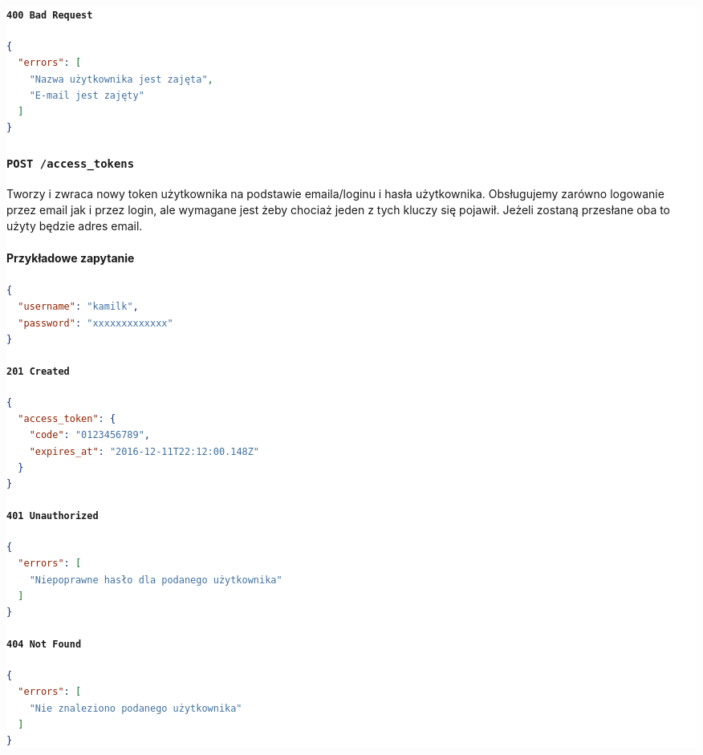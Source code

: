 #### `400 Bad Request`
```json
{
  "errors": [
    "Nazwa użytkownika jest zajęta",
    "E-mail jest zajęty"
  ]
}
```

### `POST /access_tokens`

Tworzy i zwraca nowy token użytkownika na podstawie emaila/loginu
i hasła użytkownika. Obsługujemy zarówno logowanie przez email
jak i przez login, ale wymagane jest żeby chociaż jeden z tych
kluczy się pojawił. Jeżeli zostaną przesłane oba to użyty będzie
adres email.

#### Przykładowe zapytanie
```json
{
  "username": "kamilk",
  "password": "xxxxxxxxxxxxx"
}
```

#### `201 Created`
```json
{
  "access_token": {
    "code": "0123456789",
    "expires_at": "2016-12-11T22:12:00.148Z"
  }
}
```

#### `401 Unauthorized`
```json
{
  "errors": [
    "Niepoprawne hasło dla podanego użytkownika"
  ]
}
```

#### `404 Not Found`
```json
{
  "errors": [
    "Nie znaleziono podanego użytkownika"
  ]
}
```
